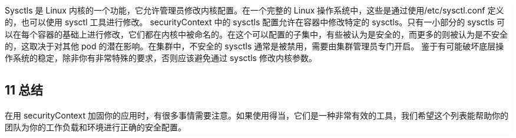 Sysctls 是 Linux 内核的一个功能，它允许管理员修改内核配置。在一个完整的 Linux 操作系统中，这些是通过使用/etc/sysctl.conf 定义的，也可以使用 sysctl 工具进行修改。
securityContext 中的 sysctls 配置允许在容器中修改特定的 sysctls。只有一小部分的 sysctls 可以在每个容器的基础上进行修改，它们都在内核中被命名的。在这个可以配置的子集中，有些被认为是安全的，而更多的则被认为是不安全的，这取决于对其他 pod 的潜在影响。在集群中，不安全的 sysctls 通常是被禁用，需要由集群管理员专门开启。
鉴于有可能破坏底层操作系统的稳定，除非你有非常特殊的要求，否则应该避免通过 sysctls 修改内核参数。

## 11 总结

在用 securityContext 加固你的应用时，有很多事情需要注意。如果使用得当，它们是一种非常有效的工具，我们希望这个列表能帮助你的团队为你的工作负载和环境进行正确的安全配置。
